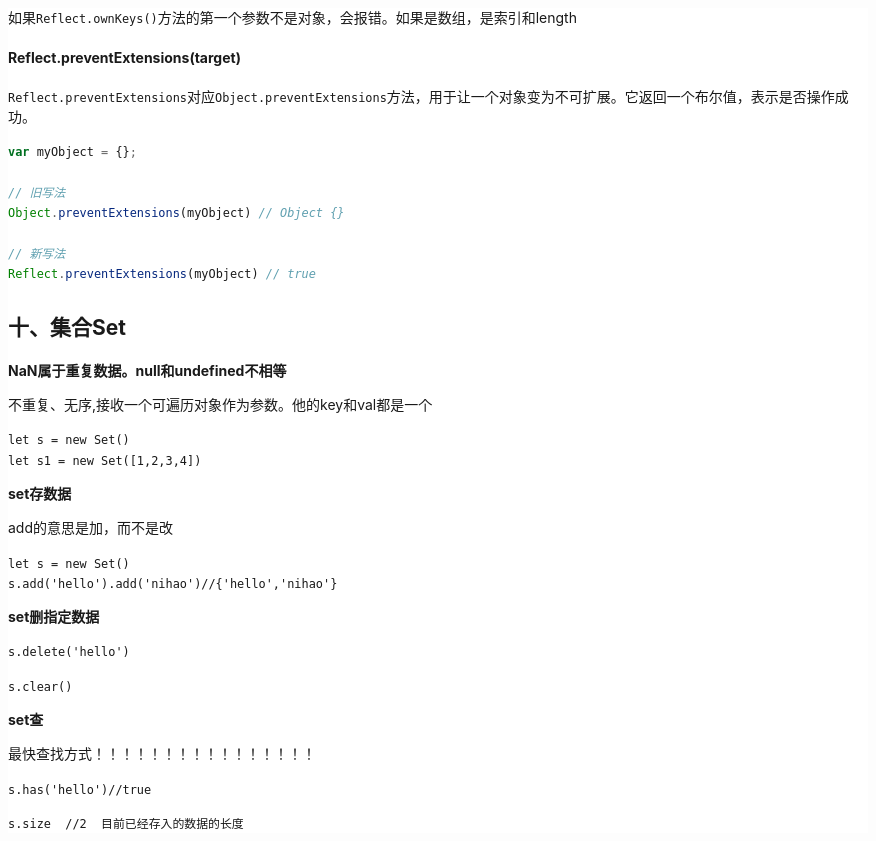 
如果`Reflect.ownKeys()`方法的第一个参数不是对象，会报错。如果是数组，是索引和length

#### Reflect.preventExtensions(target)

`Reflect.preventExtensions`对应`Object.preventExtensions`方法，用于让一个对象变为不可扩展。它返回一个布尔值，表示是否操作成功。

```javascript
var myObject = {};

// 旧写法
Object.preventExtensions(myObject) // Object {}

// 新写法
Reflect.preventExtensions(myObject) // true
```



## 十、集合Set

**NaN属于重复数据。null和undefined不相等**

不重复、无序,接收一个可遍历对象作为参数。他的key和val都是一个

```
let s = new Set()
let s1 = new Set([1,2,3,4])
```

**set存数据**

add的意思是加，而不是改

```
let s = new Set()
s.add('hello').add('nihao')//{'hello','nihao'}
```

**set删指定数据**

```
s.delete('hello')

```

```
s.clear()

```

**set查**

最快查找方式！！！！！！！！！！！！！！！！

```
s.has('hello')//true

```

```
s.size  //2  目前已经存入的数据的长度

```


  [Symbol.for('baz')]: 3,
  [Symbol.for('bing')]: 4,